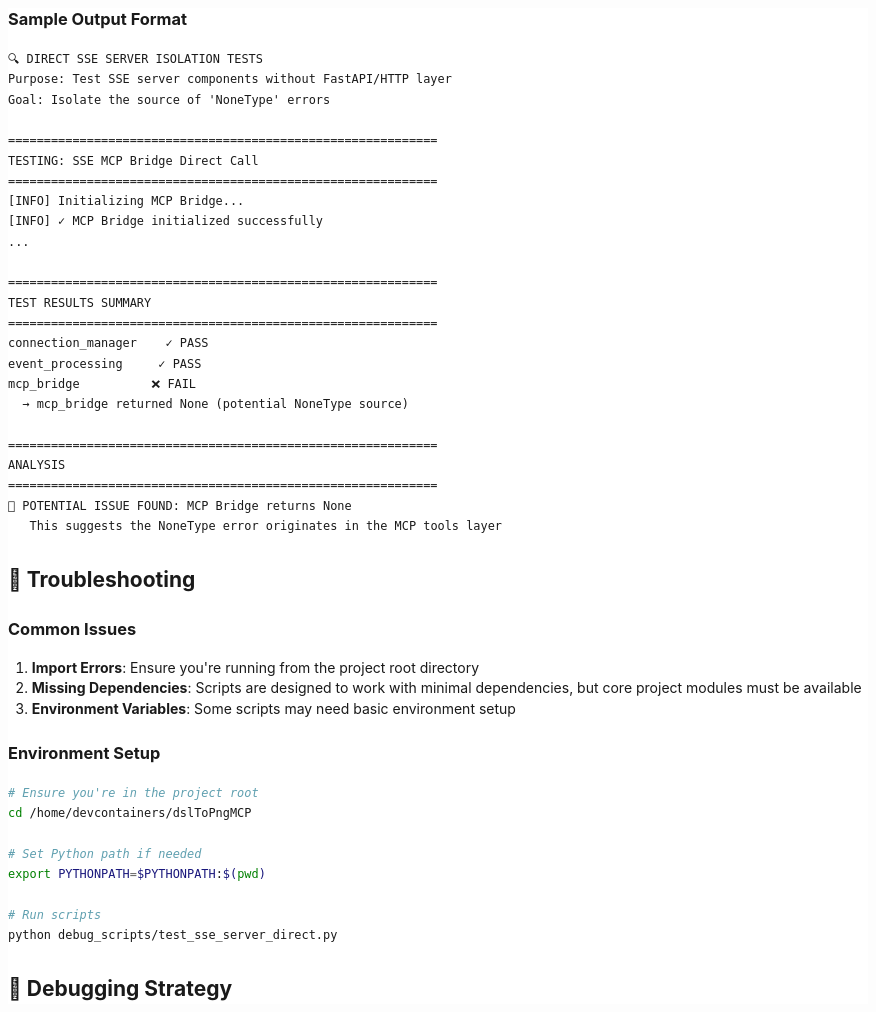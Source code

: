 ### Sample Output Format

```
🔍 DIRECT SSE SERVER ISOLATION TESTS
Purpose: Test SSE server components without FastAPI/HTTP layer
Goal: Isolate the source of 'NoneType' errors

============================================================
TESTING: SSE MCP Bridge Direct Call
============================================================
[INFO] Initializing MCP Bridge...
[INFO] ✓ MCP Bridge initialized successfully
...

============================================================
TEST RESULTS SUMMARY
============================================================
connection_manager    ✓ PASS
event_processing     ✓ PASS  
mcp_bridge          ❌ FAIL
  → mcp_bridge returned None (potential NoneType source)

============================================================
ANALYSIS
============================================================
🎯 POTENTIAL ISSUE FOUND: MCP Bridge returns None
   This suggests the NoneType error originates in the MCP tools layer
```

## 🔧 Troubleshooting

### Common Issues

1. **Import Errors**: Ensure you're running from the project root directory
2. **Missing Dependencies**: Scripts are designed to work with minimal dependencies, but core project modules must be available
3. **Environment Variables**: Some scripts may need basic environment setup

### Environment Setup

```bash
# Ensure you're in the project root
cd /home/devcontainers/dslToPngMCP

# Set Python path if needed
export PYTHONPATH=$PYTHONPATH:$(pwd)

# Run scripts
python debug_scripts/test_sse_server_direct.py
```

## 🎯 Debugging Strategy
